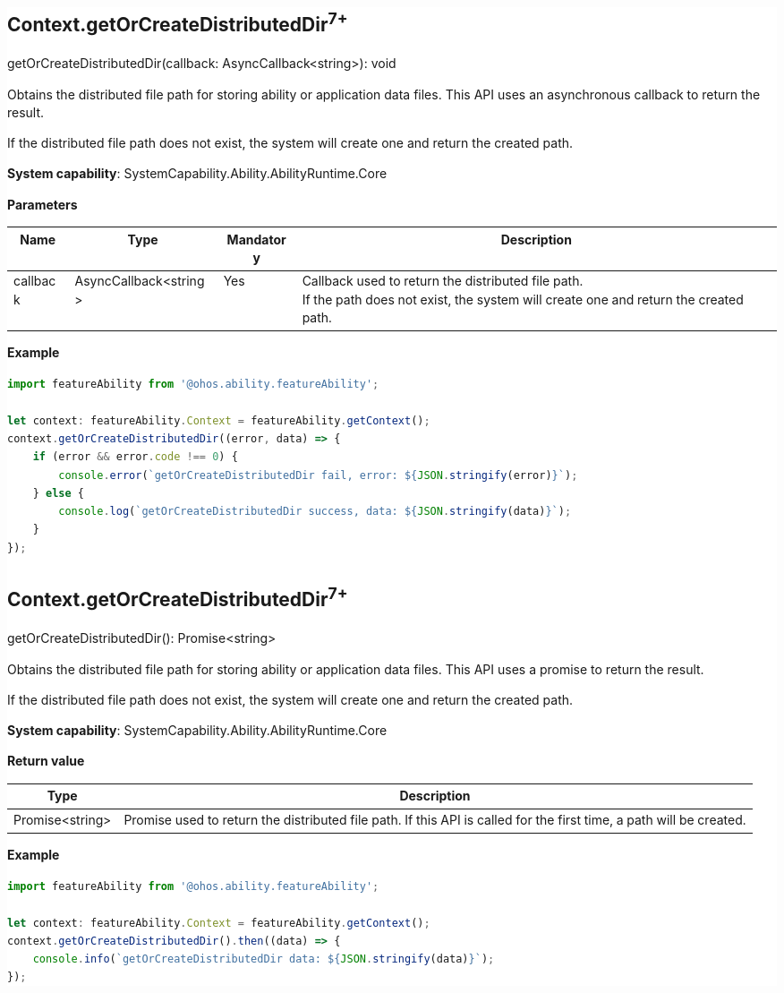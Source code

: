 ## Context.getOrCreateDistributedDir<sup>7+</sup>

getOrCreateDistributedDir(callback: AsyncCallback\<string>): void

Obtains the distributed file path for storing ability or application data files. This API uses an asynchronous callback to return the result.

If the distributed file path does not exist, the system will create one and return the created path.

**System capability**: SystemCapability.Ability.AbilityRuntime.Core

**Parameters**

| Name      | Type                    | Mandatory  | Description                                      |
| -------- | ---------------------- | ---- | ---------------------------------------- |
| callback | AsyncCallback\<string> | Yes   | Callback used to return the distributed file path.<br>If the path does not exist, the system will create one and return the created path.|

**Example**

```ts
import featureAbility from '@ohos.ability.featureAbility';

let context: featureAbility.Context = featureAbility.getContext();
context.getOrCreateDistributedDir((error, data) => {
    if (error && error.code !== 0) {
        console.error(`getOrCreateDistributedDir fail, error: ${JSON.stringify(error)}`);
    } else {
        console.log(`getOrCreateDistributedDir success, data: ${JSON.stringify(data)}`);
    }
});
```

## Context.getOrCreateDistributedDir<sup>7+</sup>

getOrCreateDistributedDir(): Promise\<string>

Obtains the distributed file path for storing ability or application data files. This API uses a promise to return the result.

If the distributed file path does not exist, the system will create one and return the created path.

**System capability**: SystemCapability.Ability.AbilityRuntime.Core

**Return value**

| Type              | Description                                 |
| ---------------- | ----------------------------------- |
| Promise\<string> | Promise used to return the distributed file path. If this API is called for the first time, a path will be created.|

**Example**

```ts
import featureAbility from '@ohos.ability.featureAbility';

let context: featureAbility.Context = featureAbility.getContext();
context.getOrCreateDistributedDir().then((data) => {
    console.info(`getOrCreateDistributedDir data: ${JSON.stringify(data)}`);
});
```
